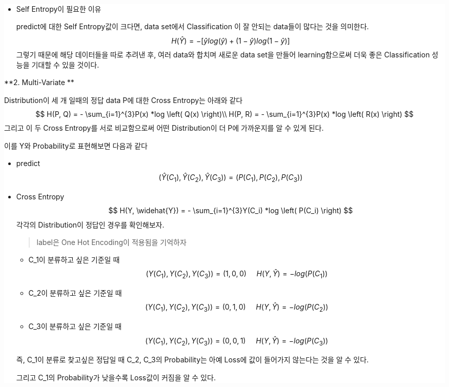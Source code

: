 + Self Entropy이 필요한 이유

  predict에 대한 Self Entropy값이 크다면, data set에서 Classification 이 잘 안되는 data들이 많다는 것을 의미한다. 
  $$
  H(\widehat{Y}) =- \left[\widehat{y} log(\widehat{y}) + (1 -\widehat{y})log(1 - \widehat{y})\right]
  $$
  그렇기 때문에 해당 데이터들을 따로 추려낸 후, 여러 data와 합치며 새로운 data set을 만들어 learning함으로써 더욱 좋은 Classification 성능을 기대할 수 있을 것이다.




**2. Multi-Variate **

Distribution이 세 개 일때의 정답 data P에 대한 Cross Entropy는 아래와 같다
$$
H(P, Q) = - \sum_{i=1}^{3}P(x) *log \left( Q(x) \right)\\
H(P, R) = - \sum_{i=1}^{3}P(x) *log \left( R(x) \right)
$$
그리고 이 두 Cross Entropy를 서로 비교함으로써 어떤 Distribution이 더 P에 가까운지를 알 수 있게 된다.

이를 Y와 Probability로 표현해보면 다음과 같다

- predict
  $$
  \left (\widehat{Y}(C_1), \widehat{Y}(C_2), \widehat{Y}(C_3) \right ) = \left (P(C_1), P(C_2), P(C_3) \right )
  $$

- Cross Entropy
  $$
  H(Y, \widehat{Y}) = - \sum_{i=1}^{3}Y(C_i) *log \left( P(C_i) \right)
  $$
  각각의 Distribution이 정답인 경우를 확인해보자. 

  > label은 One Hot Encoding이 적용됨을 기억하자

  - C_1이 분류하고 싶은 기준일 때
    $$
    \left (Y(C_1), Y(C_2), Y(C_3) \right ) = (1, 0, 0) \ \ \ \ \ H(Y, \widehat{Y}) = -log(P(C_1))
    $$

  - C_2이 분류하고 싶은 기준일 때
    $$
    \left (Y(C_1), Y(C_2), Y(C_3) \right ) = (0, 1, 0) \ \ \ \ \ H(Y, \widehat{Y}) = -log(P(C_2))
    $$

  - C_3이 분류하고 싶은 기준일 때
    $$
    \left (Y(C_1), Y(C_2), Y(C_3) \right ) = (0, 0, 1) \ \ \ \ \ H(Y, \widehat{Y}) = -log(P(C_3))
    $$

  즉, C_1이 분류로 찾고싶은 정답일 때 C_2, C_3의 Probability는 아예 Loss에 값이 들어가지 않는다는 것을 알 수 있다.

  그리고 C_1의 Probability가 낮을수록 Loss값이 커짐을 알 수 있다.




